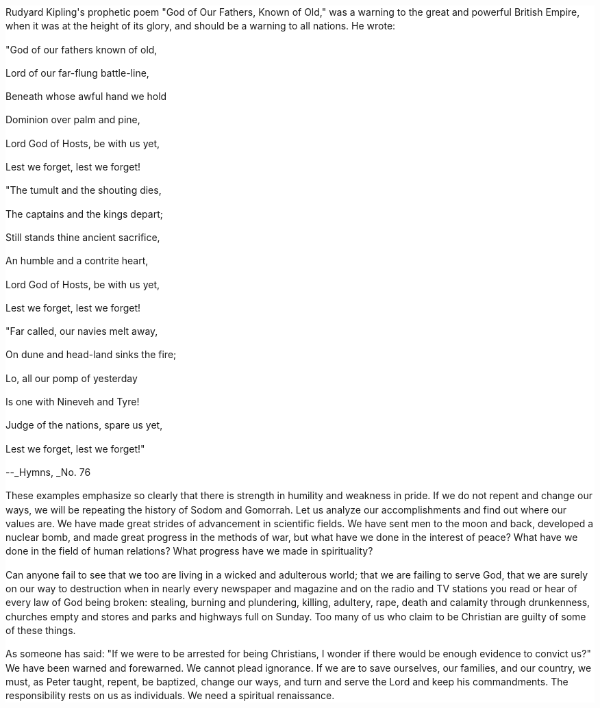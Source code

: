 Rudyard Kipling's prophetic poem "God of Our Fathers, Known of Old," was a
warning to the great and powerful British Empire, when it was at the height of
its glory, and should be a warning to all nations. He wrote:

"God of our fathers known of old,

Lord of our far-flung battle-line,

Beneath whose awful hand we hold

Dominion over palm and pine,

Lord God of Hosts, be with us yet,

Lest we forget, lest we forget!

"The tumult and the shouting dies,

The captains and the kings depart;

Still stands thine ancient sacrifice,

An humble and a contrite heart,

Lord God of Hosts, be with us yet,

Lest we forget, lest we forget!

"Far called, our navies melt away,

On dune and head-land sinks the fire;

Lo, all our pomp of yesterday

Is one with Nineveh and Tyre!

Judge of the nations, spare us yet,

Lest we forget, lest we forget!"

--_Hymns, _No. 76

These examples emphasize so clearly that there is strength in humility and
weakness in pride. If we do not repent and change our ways, we will be
repeating the history of Sodom and Gomorrah. Let us analyze our
accomplishments and find out where our values are. We have made great strides
of advancement in scientific fields. We have sent men to the moon and back,
developed a nuclear bomb, and made great progress in the methods of war, but
what have we done in the interest of peace? What have we done in the field of
human relations? What progress have we made in spirituality?

Can anyone fail to see that we too are living in a wicked and adulterous
world; that we are failing to serve God, that we are surely on our way to
destruction when in nearly every newspaper and magazine and on the radio and
TV stations you read or hear of every law of God being broken: stealing,
burning and plundering, killing, adultery, rape, death and calamity through
drunkenness, churches empty and stores and parks and highways full on Sunday.
Too many of us who claim to be Christian are guilty of some of these things.

As someone has said: "If we were to be arrested for being Christians, I wonder
if there would be enough evidence to convict us?" We have been warned and
forewarned. We cannot plead ignorance. If we are to save ourselves, our
families, and our country, we must, as Peter taught, repent, be baptized,
change our ways, and turn and serve the Lord and keep his commandments. The
responsibility rests on us as individuals. We need a spiritual renaissance.
